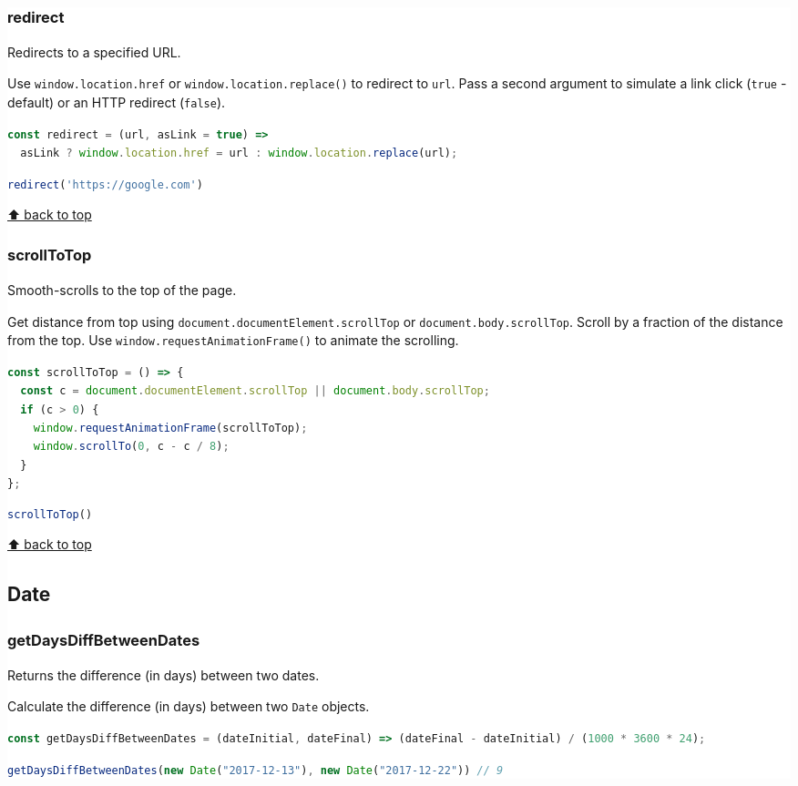 ### redirect

Redirects to a specified URL.

Use `window.location.href` or `window.location.replace()` to redirect to `url`.
Pass a second argument to simulate a link click (`true` - default) or an HTTP redirect (`false`).

```js
const redirect = (url, asLink = true) =>
  asLink ? window.location.href = url : window.location.replace(url);
```

```js
redirect('https://google.com')
```

[⬆ back to top](#table-of-contents)

### scrollToTop

Smooth-scrolls to the top of the page.

Get distance from top using `document.documentElement.scrollTop` or `document.body.scrollTop`.
Scroll by a fraction of the distance from the top. Use `window.requestAnimationFrame()` to animate the scrolling.

```js
const scrollToTop = () => {
  const c = document.documentElement.scrollTop || document.body.scrollTop;
  if (c > 0) {
    window.requestAnimationFrame(scrollToTop);
    window.scrollTo(0, c - c / 8);
  }
};
```

```js
scrollToTop()
```

[⬆ back to top](#table-of-contents)
## Date

### getDaysDiffBetweenDates

Returns the difference (in days) between two dates.

Calculate the difference (in days) between two `Date` objects.

```js
const getDaysDiffBetweenDates = (dateInitial, dateFinal) => (dateFinal - dateInitial) / (1000 * 3600 * 24);
```

```js
getDaysDiffBetweenDates(new Date("2017-12-13"), new Date("2017-12-22")) // 9
```
